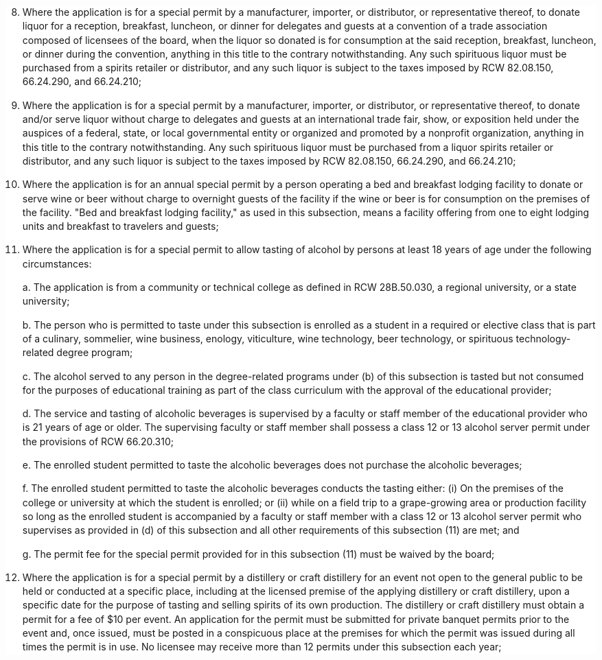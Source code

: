 8. Where the application is for a special permit by a manufacturer, importer, or distributor, or representative thereof, to donate liquor for a reception, breakfast, luncheon, or dinner for delegates and guests at a convention of a trade association composed of licensees of the board, when the liquor so donated is for consumption at the said reception, breakfast, luncheon, or dinner during the convention, anything in this title to the contrary notwithstanding. Any such spirituous liquor must be purchased from a spirits retailer or distributor, and any such liquor is subject to the taxes imposed by RCW 82.08.150, 66.24.290, and 66.24.210;

9. Where the application is for a special permit by a manufacturer, importer, or distributor, or representative thereof, to donate and/or serve liquor without charge to delegates and guests at an international trade fair, show, or exposition held under the auspices of a federal, state, or local governmental entity or organized and promoted by a nonprofit organization, anything in this title to the contrary notwithstanding. Any such spirituous liquor must be purchased from a liquor spirits retailer or distributor, and any such liquor is subject to the taxes imposed by RCW 82.08.150, 66.24.290, and 66.24.210;

10. Where the application is for an annual special permit by a person operating a bed and breakfast lodging facility to donate or serve wine or beer without charge to overnight guests of the facility if the wine or beer is for consumption on the premises of the facility. "Bed and breakfast lodging facility," as used in this subsection, means a facility offering from one to eight lodging units and breakfast to travelers and guests;

11. Where the application is for a special permit to allow tasting of alcohol by persons at least 18 years of age under the following circumstances:

    a. The application is from a community or technical college as defined in RCW 28B.50.030, a regional university, or a state university;

    b. The person who is permitted to taste under this subsection is enrolled as a student in a required or elective class that is part of a culinary, sommelier, wine business, enology, viticulture, wine technology, beer technology, or spirituous technology-related degree program;

    c. The alcohol served to any person in the degree-related programs under (b) of this subsection is tasted but not consumed for the purposes of educational training as part of the class curriculum with the approval of the educational provider;

    d. The service and tasting of alcoholic beverages is supervised by a faculty or staff member of the educational provider who is 21 years of age or older. The supervising faculty or staff member shall possess a class 12 or 13 alcohol server permit under the provisions of RCW 66.20.310;

    e. The enrolled student permitted to taste the alcoholic beverages does not purchase the alcoholic beverages;

    f. The enrolled student permitted to taste the alcoholic beverages conducts the tasting either: (i) On the premises of the college or university at which the student is enrolled; or (ii) while on a field trip to a grape-growing area or production facility so long as the enrolled student is accompanied by a faculty or staff member with a class 12 or 13 alcohol server permit who supervises as provided in (d) of this subsection and all other requirements of this subsection (11) are met; and

    g. The permit fee for the special permit provided for in this subsection (11) must be waived by the board;

12. Where the application is for a special permit by a distillery or craft distillery for an event not open to the general public to be held or conducted at a specific place, including at the licensed premise of the applying distillery or craft distillery, upon a specific date for the purpose of tasting and selling spirits of its own production. The distillery or craft distillery must obtain a permit for a fee of $10 per event. An application for the permit must be submitted for private banquet permits prior to the event and, once issued, must be posted in a conspicuous place at the premises for which the permit was issued during all times the permit is in use. No licensee may receive more than 12 permits under this subsection  each year;
